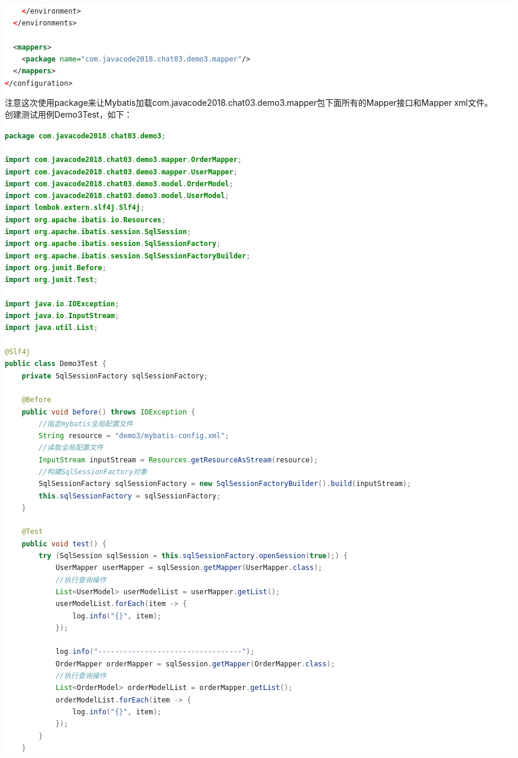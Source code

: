```xml
    </environment>
  </environments>

  <mappers>
    <package name="com.javacode2018.chat03.demo3.mapper"/>
  </mappers>
</configuration>
```
注意这次使用package来让Mybatis加载com.javacode2018.chat03.demo3.mapper包下面所有的Mapper接口和Mapper xml文件。<br />创建测试用例Demo3Test，如下：
```java
package com.javacode2018.chat03.demo3;

import com.javacode2018.chat03.demo3.mapper.OrderMapper;
import com.javacode2018.chat03.demo3.mapper.UserMapper;
import com.javacode2018.chat03.demo3.model.OrderModel;
import com.javacode2018.chat03.demo3.model.UserModel;
import lombok.extern.slf4j.Slf4j;
import org.apache.ibatis.io.Resources;
import org.apache.ibatis.session.SqlSession;
import org.apache.ibatis.session.SqlSessionFactory;
import org.apache.ibatis.session.SqlSessionFactoryBuilder;
import org.junit.Before;
import org.junit.Test;

import java.io.IOException;
import java.io.InputStream;
import java.util.List;

@Slf4j
public class Demo3Test {
    private SqlSessionFactory sqlSessionFactory;

    @Before
    public void before() throws IOException {
        //指定mybatis全局配置文件
        String resource = "demo3/mybatis-config.xml";
        //读取全局配置文件
        InputStream inputStream = Resources.getResourceAsStream(resource);
        //构建SqlSessionFactory对象
        SqlSessionFactory sqlSessionFactory = new SqlSessionFactoryBuilder().build(inputStream);
        this.sqlSessionFactory = sqlSessionFactory;
    }

    @Test
    public void test() {
        try (SqlSession sqlSession = this.sqlSessionFactory.openSession(true);) {
            UserMapper userMapper = sqlSession.getMapper(UserMapper.class);
            //执行查询操作
            List<UserModel> userModelList = userMapper.getList();
            userModelList.forEach(item -> {
                log.info("{}", item);
            });

            log.info("----------------------------------");
            OrderMapper orderMapper = sqlSession.getMapper(OrderMapper.class);
            //执行查询操作
            List<OrderModel> orderModelList = orderMapper.getList();
            orderModelList.forEach(item -> {
                log.info("{}", item);
            });
        }
    }
```